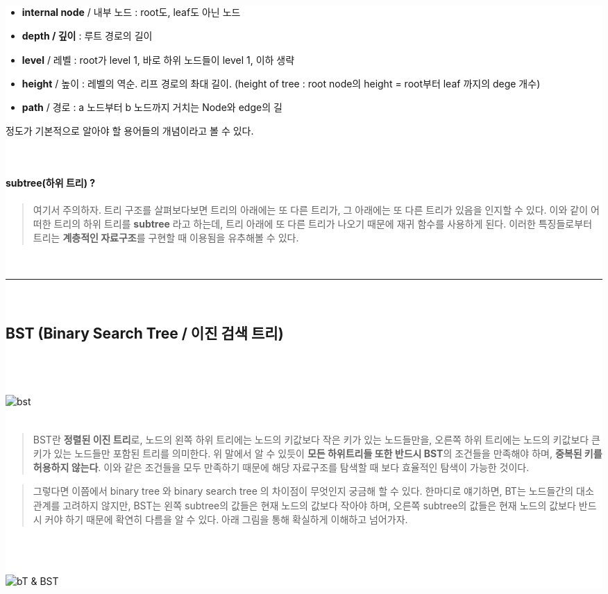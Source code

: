 + **internal node** / 내부 노드 : root도, leaf도 아닌 노드

+ **depth / 깊이** : 루트 경로의 길이 

+ **level** / 레벨 : root가 level 1, 바로 하위 노드들이 level 1, 이하 생략

+ **height** / 높이 : 레벨의 역순. 리프 경로의 촤대 길이. (height of tree : root node의 height = root부터 leaf 까지의 dege 개수)

+ **path** / 경로 : a 노드부터 b 노드까지 거치는 Node와 edge의 길<br>

정도가 기본적으로 알아야 할 용어들의 개념이라고 볼 수 있다.<br>

<br>



#### subtree(하위 트리) ?<br>



> 여기서 주의하자. 트리 구조를 살펴보다보면 트리의 아래에는 또 다른 트리가, 그 아래에는 또 다른 트리가 있음을 인지할 수 있다. 이와 같이 어떠한 트리의 하위 트리를 **subtree** 라고 하는데, 트리 아래에 또 다른 트리가 나오기 때문에 재귀 함수를 사용하게 된다. 이러한 특징들로부터 트리는 **계층적인 자료구조**를 구현할 때 이용됨을 유추해볼 수 있다.<br>



<br>



---

<br>


## BST (Binary Search Tree / 이진 검색 트리)

<br><br>



![bst](https://img1.daumcdn.net/thumb/R1280x0/?scode=mtistory2&fname=https%3A%2F%2Fblog.kakaocdn.net%2Fdn%2FbCe3QD%2Fbtq2ytHuN1Z%2FAi82KHYBlgY01j9hbwjOO1%2Fimg.png)<br><br>



> BST란 **정렬된 이진 트리**로, 노드의 왼쪽 하위 트리에는 노드의 키값보다 작은 키가 있는 노드들만을, 오른쪽 하위 트리에는 노드의 키값보다 큰 키가 있는 노드들만 포함된 트리를 의미한다. 위 말에서 알 수 있듯이 **모든 하위트리들 또한 반드시 BST**의 조건들을 만족해야 하며, **중복된 키를 허용하지 않는다**. 이와 같은 조건들을 모두 만족하기 때문에 해당 자료구조를 탐색할 때 보다 효율적인 탐색이 가능한 것이다.<br>



>  그렇다면 이쯤에서 binary tree 와 binary search tree 의 차이점이 무엇인지 궁금해 할 수 있다. 한마디로 얘기하면, BT는 노드들간의 대소관계를 고려하지 않지만, BST는 왼쪽 subtree의 값들은 현재 노드의 값보다 작아야 하며, 오른쪽 subtree의 값들은 현재 노드의 값보다 반드시 커야 하기 때문에 확연히 다름을 알 수 있다. 아래 그림을 통해 확실하게 이해하고 넘어가자.



<br><br>



![bT & BST](https://img1.daumcdn.net/thumb/R1280x0/?scode=mtistory2&fname=https%3A%2F%2Fblog.kakaocdn.net%2Fdn%2FPhsY9%2Fbtqx8SPWFKG%2FX8a3WOOzTgRStZv3XswKo0%2Fimg.png)<br>


